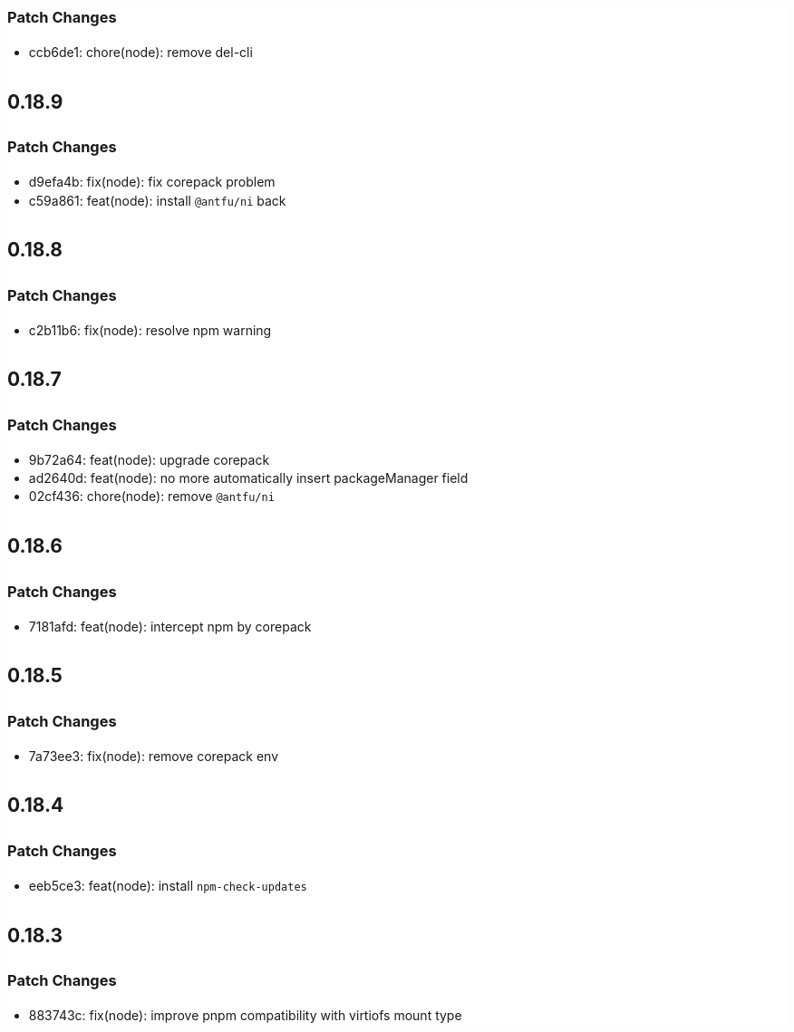 ### Patch Changes

- ccb6de1: chore(node): remove del-cli

## 0.18.9

### Patch Changes

- d9efa4b: fix(node): fix corepack problem
- c59a861: feat(node): install `@antfu/ni` back

## 0.18.8

### Patch Changes

- c2b11b6: fix(node): resolve npm warning

## 0.18.7

### Patch Changes

- 9b72a64: feat(node): upgrade corepack
- ad2640d: feat(node): no more automatically insert packageManager field
- 02cf436: chore(node): remove `@antfu/ni`

## 0.18.6

### Patch Changes

- 7181afd: feat(node): intercept npm by corepack

## 0.18.5

### Patch Changes

- 7a73ee3: fix(node): remove corepack env

## 0.18.4

### Patch Changes

- eeb5ce3: feat(node): install `npm-check-updates`

## 0.18.3

### Patch Changes

- 883743c: fix(node): improve pnpm compatibility with virtiofs mount type
